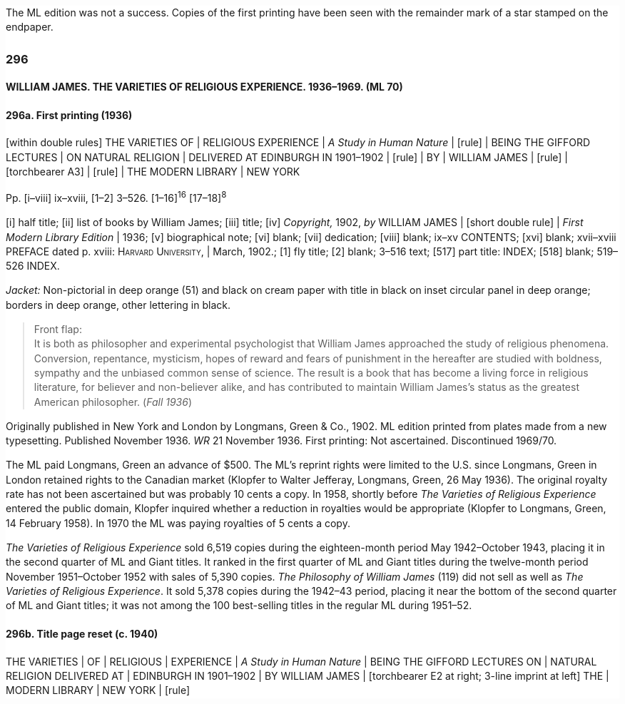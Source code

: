 The ML edition was not a success. Copies of the first printing have been seen with the remainder mark of a star stamped on the endpaper.  

### 296  

**WILLIAM JAMES. THE VARIETIES OF RELIGIOUS EXPERIENCE. 1936–1969. (ML 70)**  

#### 296a. First printing (1936)  

[within double rules] THE VARIETIES OF | RELIGIOUS EXPERIENCE | *A Study in Human Nature* | [rule] | BEING THE GIFFORD LECTURES | ON NATURAL RELIGION | DELIVERED AT EDINBURGH IN 1901–1902 | [rule] | BY | WILLIAM JAMES | [rule] | [torchbearer A3] | [rule] | THE MODERN LIBRARY | NEW YORK  

Pp. [i–viii] ix–xviii, [1–2] 3–526. [1–16]<sup>16</sup> [17–18]<sup>8</sup>  

[i] half title; [ii] list of books by William James; [iii] title; [iv] *Copyright,* 1902, *by* WILLIAM JAMES | [short double rule] | *First Modern Library Edition* | 1936; [v] biographical note; [vi] blank; [vii] dedication; [viii] blank; ix–xv CONTENTS; [xvi] blank; xvii–xviii PREFACE dated p. xviii: <span class="smallcaps">Harvard University</span>, | March, 1902.; [1] fly title; [2] blank; 3–516 text; [517] part title: INDEX; [518] blank; 519–526 INDEX.  

*Jacket:* Non-pictorial in deep orange (51) and black on cream paper with title in black on inset circular panel in deep orange; borders in deep orange, other lettering in black.  

> Front flap:<br> It is both as philosopher and experimental psychologist that William James approached the study of religious phenomena. Conversion, repentance, mysticism, hopes of reward and fears of punishment in the hereafter are studied with boldness, sympathy and the unbiased common sense of science. The result is a book that has become a living force in religious literature, for believer and non-believer alike, and has contributed to maintain William James’s status as the greatest American philosopher. (*Fall 1936*)  

Originally published in New York and London by Longmans, Green & Co., 1902. ML edition printed from plates made from a new typesetting. Published November 1936. *WR* 21 November 1936. First printing: Not ascertained. Discontinued 1969/70.  

The ML paid Longmans, Green an advance of \$500. The ML’s reprint rights were limited to the U.S. since Longmans, Green in London retained rights to the Canadian market (Klopfer to Walter Jefferay, Longmans, Green, 26 May 1936). The original royalty rate has not been ascertained but was probably 10 cents a copy. In 1958, shortly before *The Varieties of Religious Experience* entered the public domain, Klopfer inquired whether a reduction in royalties would be appropriate (Klopfer to Longmans, Green, 14 February 1958). In 1970 the ML was paying royalties of 5 cents a copy.  

*The Varieties of Religious Experience* sold 6,519 copies during the eighteen-month period May 1942–October 1943, placing it in the second quarter of ML and Giant titles. It ranked in the first quarter of ML and Giant titles during the twelve-month period November 1951–October 1952 with sales of 5,390 copies. *The Philosophy of William James* (119) did not sell as well as *The Varieties of Religious Experience*. It sold 5,378 copies during the 1942–43 period, placing it near the bottom of the second quarter of ML and Giant titles; it was not among the 100 best-selling titles in the regular ML during 1951–52.  

#### 296b. Title page reset (c. 1940)  

THE VARIETIES | OF | RELIGIOUS | EXPERIENCE | *A Study in Human Nature* | BEING THE GIFFORD LECTURES ON | NATURAL RELIGION DELIVERED AT | EDINBURGH IN 1901–1902 | BY WILLIAM JAMES | [torchbearer E2 at right; 3-line imprint at left] THE | MODERN LIBRARY | NEW YORK | [rule]  
